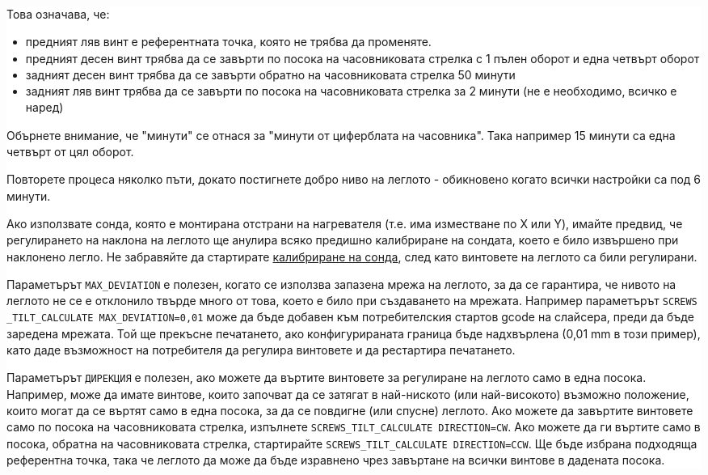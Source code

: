 Това означава, че:

- предният ляв винт е референтната точка, която не трябва да променяте.
- предният десен винт трябва да се завърти по посока на часовниковата стрелка с 1 пълен оборот и една четвърт оборот
- задният десен винт трябва да се завърти обратно на часовниковата стрелка 50 минути
- задният ляв винт трябва да се завърти по посока на часовниковата стрелка за 2 минути (не е необходимо, всичко е наред)

Обърнете внимание, че "минути" се отнася за "минути от циферблата на часовника". Така например 15 минути са една четвърт от цял оборот.

Повторете процеса няколко пъти, докато постигнете добро ниво на леглото - обикновено когато всички настройки са под 6 минути.

Ако използвате сонда, която е монтирана отстрани на нагревателя (т.е. има изместване по X или Y), имайте предвид, че регулирането на наклона на леглото ще анулира всяко предишно калибриране на сондата, което е било извършено при наклонено легло. Не забравяйте да стартирате [калибриране на сонда](Probe_Calibrate.md), след като винтовете на леглото са били регулирани.

Параметърът `MAX_DEVIATION` е полезен, когато се използва запазена мрежа на леглото, за да се гарантира, че нивото на леглото не се е отклонило твърде много от това, което е било при създаването на мрежата. Например параметърът `SCREWS_TILT_CALCULATE MAX_DEVIATION=0,01` може да бъде добавен към потребителския стартов gcode на слайсера, преди да бъде заредена мрежата. Той ще прекъсне печатането, ако конфигурираната граница бъде надхвърлена (0,01 mm в този пример), като даде възможност на потребителя да регулира винтовете и да рестартира печатането.

Параметърът `ДИРЕКЦИЯ` е полезен, ако можете да въртите винтовете за регулиране на леглото само в една посока. Например, може да имате винтове, които започват да се затягат в най-ниското (или най-високото) възможно положение, които могат да се въртят само в една посока, за да се повдигне (или спусне) леглото. Ако можете да завъртите винтовете само по посока на часовниковата стрелка, изпълнете `SCREWS_TILT_CALCULATE DIRECTION=CW`. Ако можете да ги въртите само в посока, обратна на часовниковата стрелка, стартирайте `SCREWS_TILT_CALCULATE DIRECTION=CCW`. Ще бъде избрана подходяща референтна точка, така че леглото да може да бъде изравнено чрез завъртане на всички винтове в дадената посока.
